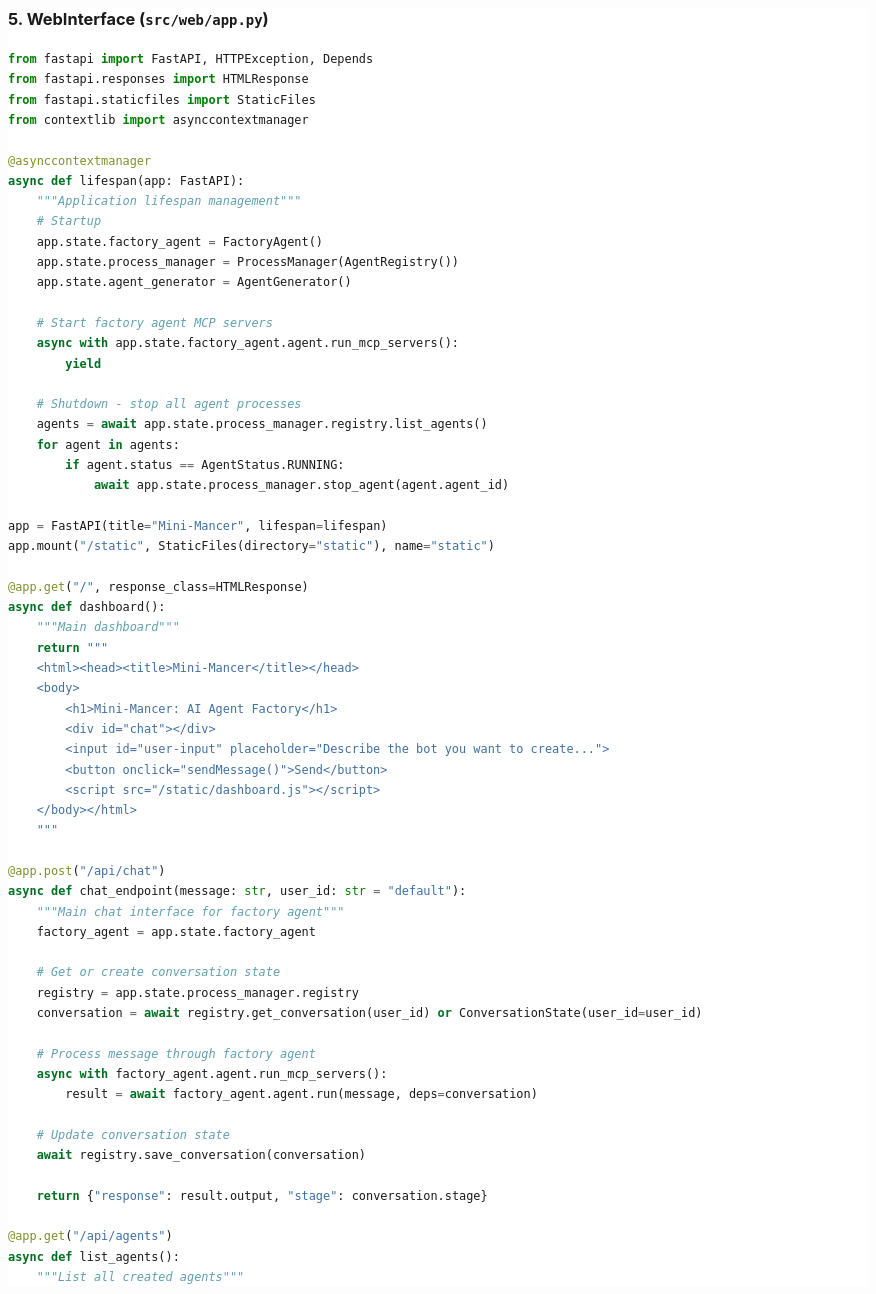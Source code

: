 ### 5. WebInterface (`src/web/app.py`)
```python
from fastapi import FastAPI, HTTPException, Depends
from fastapi.responses import HTMLResponse
from fastapi.staticfiles import StaticFiles
from contextlib import asynccontextmanager

@asynccontextmanager
async def lifespan(app: FastAPI):
    """Application lifespan management"""
    # Startup
    app.state.factory_agent = FactoryAgent()
    app.state.process_manager = ProcessManager(AgentRegistry())
    app.state.agent_generator = AgentGenerator()
    
    # Start factory agent MCP servers
    async with app.state.factory_agent.agent.run_mcp_servers():
        yield
    
    # Shutdown - stop all agent processes
    agents = await app.state.process_manager.registry.list_agents()
    for agent in agents:
        if agent.status == AgentStatus.RUNNING:
            await app.state.process_manager.stop_agent(agent.agent_id)

app = FastAPI(title="Mini-Mancer", lifespan=lifespan)
app.mount("/static", StaticFiles(directory="static"), name="static")

@app.get("/", response_class=HTMLResponse)
async def dashboard():
    """Main dashboard"""
    return """
    <html><head><title>Mini-Mancer</title></head>
    <body>
        <h1>Mini-Mancer: AI Agent Factory</h1>
        <div id="chat"></div>
        <input id="user-input" placeholder="Describe the bot you want to create...">
        <button onclick="sendMessage()">Send</button>
        <script src="/static/dashboard.js"></script>
    </body></html>
    """

@app.post("/api/chat")
async def chat_endpoint(message: str, user_id: str = "default"):
    """Main chat interface for factory agent"""
    factory_agent = app.state.factory_agent
    
    # Get or create conversation state
    registry = app.state.process_manager.registry
    conversation = await registry.get_conversation(user_id) or ConversationState(user_id=user_id)
    
    # Process message through factory agent
    async with factory_agent.agent.run_mcp_servers():
        result = await factory_agent.agent.run(message, deps=conversation)
    
    # Update conversation state
    await registry.save_conversation(conversation)
    
    return {"response": result.output, "stage": conversation.stage}

@app.get("/api/agents")
async def list_agents():
    """List all created agents"""
```